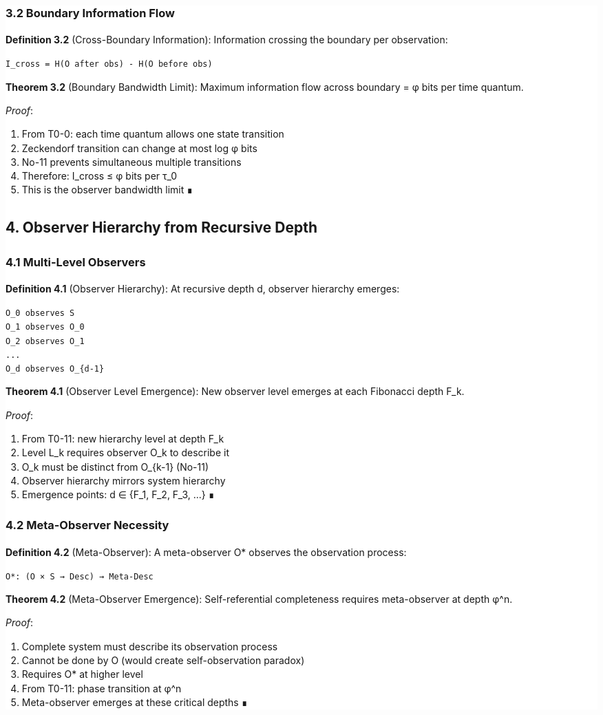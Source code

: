 ### 3.2 Boundary Information Flow

**Definition 3.2** (Cross-Boundary Information):
Information crossing the boundary per observation:
```
I_cross = H(O after obs) - H(O before obs)
```

**Theorem 3.2** (Boundary Bandwidth Limit):
Maximum information flow across boundary = φ bits per time quantum.

*Proof*:
1. From T0-0: each time quantum allows one state transition
2. Zeckendorf transition can change at most log φ bits
3. No-11 prevents simultaneous multiple transitions
4. Therefore: I_cross ≤ φ bits per τ_0
5. This is the observer bandwidth limit ∎

## 4. Observer Hierarchy from Recursive Depth

### 4.1 Multi-Level Observers

**Definition 4.1** (Observer Hierarchy):
At recursive depth d, observer hierarchy emerges:
```
O_0 observes S
O_1 observes O_0
O_2 observes O_1
...
O_d observes O_{d-1}
```

**Theorem 4.1** (Observer Level Emergence):
New observer level emerges at each Fibonacci depth F_k.

*Proof*:
1. From T0-11: new hierarchy level at depth F_k
2. Level L_k requires observer O_k to describe it
3. O_k must be distinct from O_{k-1} (No-11)
4. Observer hierarchy mirrors system hierarchy
5. Emergence points: d ∈ {F_1, F_2, F_3, ...} ∎

### 4.2 Meta-Observer Necessity

**Definition 4.2** (Meta-Observer):
A meta-observer O* observes the observation process:
```
O*: (O × S → Desc) → Meta-Desc
```

**Theorem 4.2** (Meta-Observer Emergence):
Self-referential completeness requires meta-observer at depth φ^n.

*Proof*:
1. Complete system must describe its observation process
2. Cannot be done by O (would create self-observation paradox)
3. Requires O* at higher level
4. From T0-11: phase transition at φ^n
5. Meta-observer emerges at these critical depths ∎
